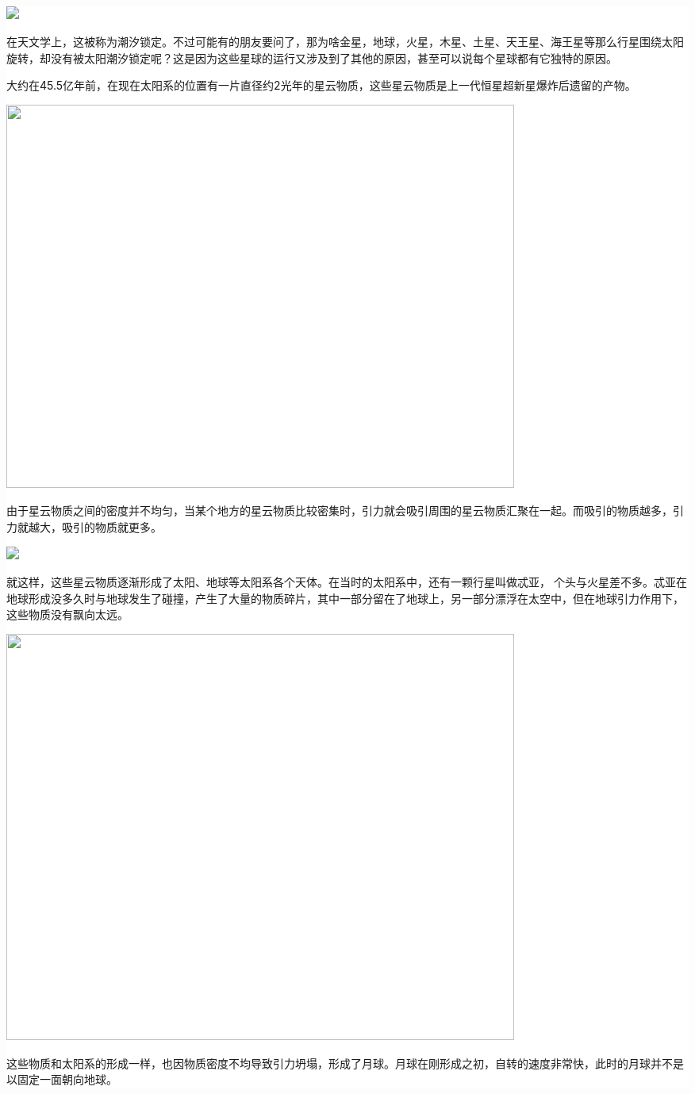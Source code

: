   <div class="index-module_mediaWrap_213jB index-module_newStyle_lg-fl ">
    <div class="index-module_contentImg_JmmC0">
      <img class="index-module_large_1mscr" src="https://haomou.oss-cn-beijing.aliyuncs.com/upload/2022/10/fm173ampfmtautoamph337ampimg_JPEGamps6F74CD4ABBAFA7785EDCAC1F020000C1ampu3251905022C4175998953ampw552.jpg?x-oss-process=image/quality,q_10/resize,m_lfit,w_200" data-src="https://haomou.oss-cn-beijing.aliyuncs.com/upload/2022/10/fm173ampfmtautoamph337ampimg_JPEGamps6F74CD4ABBAFA7785EDCAC1F020000C1ampu3251905022C4175998953ampw552.jpg?x-oss-process=image/format,webp" width="552" />
    </div>
  </div>
</div>

<div class="index-module_textWrap_3ygOc index-module_newStyle_lg-fl ">
  <p>
    在天文学上，这被称为潮汐锁定。不过可能有的朋友要问了，那为啥金星，地球，火星，木星、土星、天王星、海王星等那么行星围绕太阳旋转，却没有被太阳潮汐锁定呢？这是因为这些星球的运行又涉及到了其他的原因，甚至可以说每个星球都有它独特的原因。
  </p>
  
  <p>
    <span class="bjh-p">大约在45.5亿年前，在现在太阳系的位置有一片直径约2光年的星云物质，这些星云物质是上一代恒星超新星爆炸后遗留的产物。</span>
  </p>
</div>

<div class="index-module_mediaWrap_213jB index-module_newStyle_lg-fl ">
  <div class="index-module_contentImg_JmmC0">
    <p id="slmVGbg">
      <img loading="lazy" width="640" height="483" class="alignnone size-full wp-image-7255 shadow" src="https://haomou.oss-cn-beijing.aliyuncs.com/upload/2022/10/img_635401cdc989b.png?x-oss-process=image/quality,q_10/resize,m_lfit,w_200" data-src="https://haomou.oss-cn-beijing.aliyuncs.com/upload/2022/10/img_635401cdc989b.png?x-oss-process=image/format,webp" alt="" srcset="https://haomou.oss-cn-beijing.aliyuncs.com/upload/2022/10/img_635401cdc989b.png?x-oss-process=image/format,webp 640w, https://haomou.oss-cn-beijing.aliyuncs.com/upload/2022/10/img_635401cdc989b.png?x-oss-process=image/quality,q_50/resize,m_fill,w_300,h_226/format,webp 300w" sizes="(max-width: 640px) 100vw, 640px" />
    </p>
  </div>
</div>

<div class="index-module_textWrap_3ygOc index-module_newStyle_lg-fl ">
  <p>
    <span class="bjh-p">由于星云物质之间的密度并不均匀，当某个地方的星云物质比较密集时，引力就会吸引周围的星云物质汇聚在一起。而吸引的物质越多，引力就越大，吸引的物质就更多。</span>
  </p>
</div>

<div class="index-module_mediaWrap_213jB index-module_newStyle_lg-fl ">
  <div class="index-module_contentImg_JmmC0">
    <img class="index-module_large_1mscr" src="https://haomou.oss-cn-beijing.aliyuncs.com/upload/2022/10/c42b1ca3e18eda28df95200cc39ada88.gif?x-oss-process=image/quality,q_10/resize,m_lfit,w_200" data-src="https://haomou.oss-cn-beijing.aliyuncs.com/upload/2022/10/c42b1ca3e18eda28df95200cc39ada88.gif?x-oss-process=image/format,webp" width="600" />
  </div>
</div>

<div class="index-module_textWrap_3ygOc index-module_newStyle_lg-fl ">
  <p>
    <span class="bjh-p">就这样，这些星云物质逐渐形成了太阳、地球等太阳系各个天体。在当时的太阳系中，还有一颗行星叫做忒亚， 个头与火星差不多。忒亚在地球形成没多久时与地球发生了碰撞，产生了大量的物质碎片，其中一部分留在了地球上，另一部分漂浮在太空中，但在地球引力作用下，这些物质没有飘向太远。</span>
  </p>
  
  <p id="sdykPTV">
    <img loading="lazy" width="640" height="512" class="alignnone size-full wp-image-7256 shadow" src="https://haomou.oss-cn-beijing.aliyuncs.com/upload/2022/10/img_635401f983cdf.png?x-oss-process=image/quality,q_10/resize,m_lfit,w_200" data-src="https://haomou.oss-cn-beijing.aliyuncs.com/upload/2022/10/img_635401f983cdf.png?x-oss-process=image/format,webp" alt="" srcset="https://haomou.oss-cn-beijing.aliyuncs.com/upload/2022/10/img_635401f983cdf.png?x-oss-process=image/format,webp 640w, https://haomou.oss-cn-beijing.aliyuncs.com/upload/2022/10/img_635401f983cdf.png?x-oss-process=image/quality,q_50/resize,m_fill,w_300,h_240/format,webp 300w" sizes="(max-width: 640px) 100vw, 640px" />
  </p>
</div>

<div class="index-module_textWrap_3ygOc index-module_newStyle_lg-fl ">
  <p>
    <span class="bjh-p">这些物质和太阳系的形成一样，也因物质密度不均导致引力坍塌，形成了月球。月球在刚形成之初，自转的速度非常快，此时的月球并不是以固定一面朝向地球。</span>
  </p>
</div>
